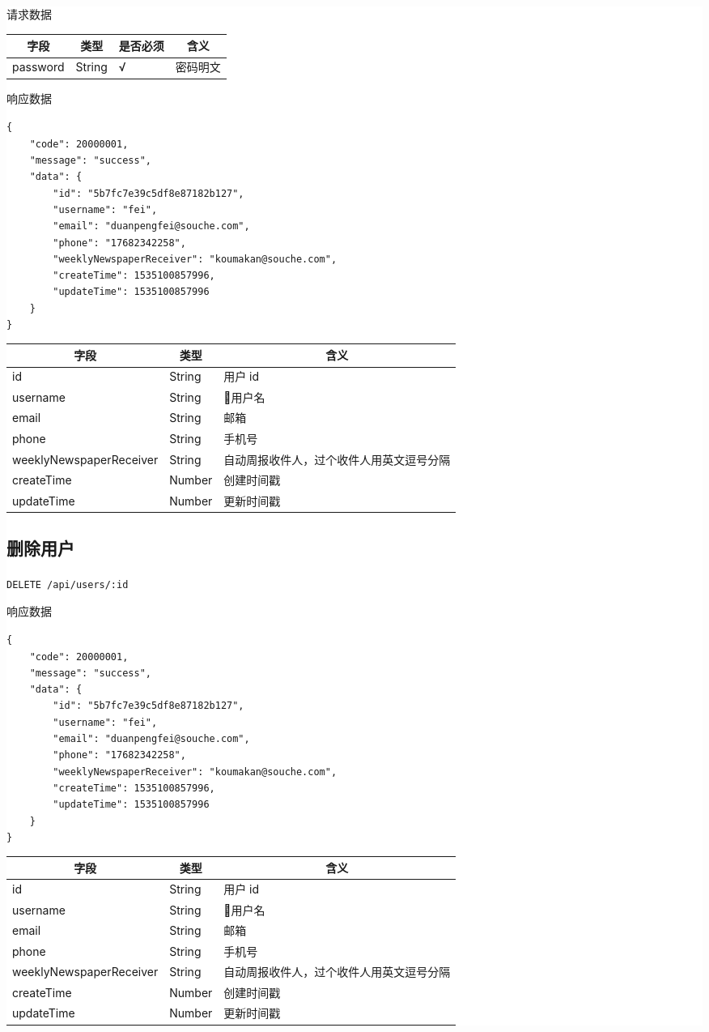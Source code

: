 请求数据

字段 | 类型 | 是否必须 | 含义
---- | ---- | ---- | ----
password | String | √ | 密码明文

响应数据

```
{
    "code": 20000001,
    "message": "success",
    "data": {
        "id": "5b7fc7e39c5df8e87182b127",
        "username": "fei",
        "email": "duanpengfei@souche.com",
        "phone": "17682342258",
        "weeklyNewspaperReceiver": "koumakan@souche.com",
        "createTime": 1535100857996,
        "updateTime": 1535100857996
    }
}
```

字段 | 类型 | 含义
---- | ---- | ----
id | String | 用户 id
username | String | 用户名
email | String | 邮箱
phone | String | 手机号
weeklyNewspaperReceiver | String | 自动周报收件人，过个收件人用英文逗号分隔
createTime | Number | 创建时间戳
updateTime | Number | 更新时间戳

## 删除用户
`DELETE /api/users/:id`

响应数据

```
{
    "code": 20000001,
    "message": "success",
    "data": {
        "id": "5b7fc7e39c5df8e87182b127",
        "username": "fei",
        "email": "duanpengfei@souche.com",
        "phone": "17682342258",
        "weeklyNewspaperReceiver": "koumakan@souche.com",
        "createTime": 1535100857996,
        "updateTime": 1535100857996
    }
}
```

字段 | 类型 | 含义
---- | ---- | ----
id | String | 用户 id
username | String | 用户名
email | String | 邮箱
phone | String | 手机号
weeklyNewspaperReceiver | String | 自动周报收件人，过个收件人用英文逗号分隔
createTime | Number | 创建时间戳
updateTime | Number | 更新时间戳

